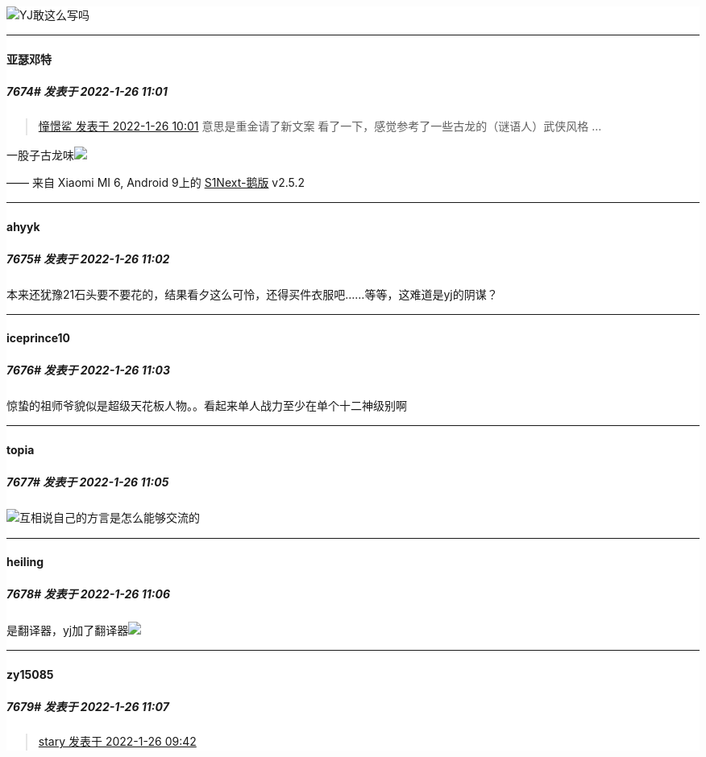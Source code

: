 <img src="https://static.saraba1st.com/image/smiley/face2017/067.png" referrerpolicy="no-referrer">YJ敢这么写吗

*****

####  亚瑟邓特  
##### 7674#       发表于 2022-1-26 11:01

<blockquote><a href="httphttps://bbs.saraba1st.com/2b/forum.php?mod=redirect&amp;goto=findpost&amp;pid=54432100&amp;ptid=2038816" target="_blank">憧憬鲨 发表于 2022-1-26 10:01</a>
意思是重金请了新文案
看了一下，感觉参考了一些古龙的（谜语人）武侠风格 ...</blockquote>
一股子古龙味<img src="https://static.saraba1st.com/image/smiley/face2017/067.png" referrerpolicy="no-referrer">

—— 来自 Xiaomi MI 6, Android 9上的 [S1Next-鹅版](https://github.com/ykrank/S1-Next/releases) v2.5.2



*****

####  ahyyk  
##### 7675#       发表于 2022-1-26 11:02

本来还犹豫21石头要不要花的，结果看夕这么可怜，还得买件衣服吧……等等，这难道是yj的阴谋？

*****

####  iceprince10  
##### 7676#       发表于 2022-1-26 11:03

惊蛰的祖师爷貌似是超级天花板人物。。看起来单人战力至少在单个十二神级别啊

*****

####  topia  
##### 7677#       发表于 2022-1-26 11:05

<img src="https://static.saraba1st.com/image/smiley/face2017/067.png" referrerpolicy="no-referrer">互相说自己的方言是怎么能够交流的

*****

####  heiling  
##### 7678#       发表于 2022-1-26 11:06

是翻译器，yj加了翻译器<img src="https://static.saraba1st.com/image/smiley/face2017/067.png" referrerpolicy="no-referrer">

*****

####  zy15085  
##### 7679#       发表于 2022-1-26 11:07

<blockquote><a href="httphttps://bbs.saraba1st.com/2b/forum.php?mod=redirect&amp;goto=findpost&amp;pid=54431917&amp;ptid=2038816" target="_blank">stary 发表于 2022-1-26 09:42</a>
